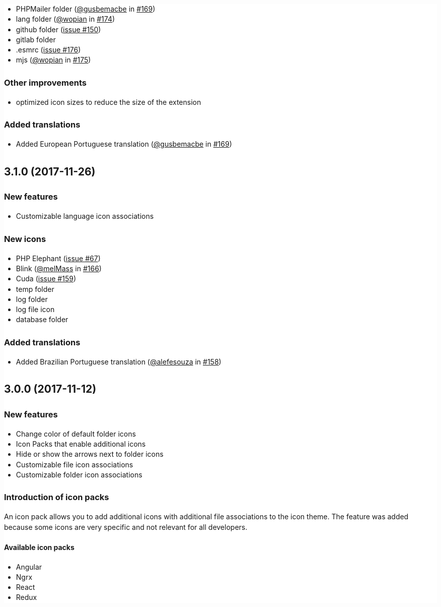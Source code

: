 - PHPMailer folder ([@gusbemacbe](https://github.com/gusbemacbe) in [#169](https://github.com/PKief/vscode-material-icon-theme/pull/169))
- lang folder ([@wopian](https://github.com/wopian) in [#174](https://github.com/PKief/vscode-material-icon-theme/pull/174))
- github folder ([issue #150](https://github.com/PKief/vscode-material-icon-theme/issues/150))
- gitlab folder
- .esmrc ([issue #176](https://github.com/PKief/vscode-material-icon-theme/issues/167))
- mjs ([@wopian](https://github.com/wopian) in [#175](https://github.com/PKief/vscode-material-icon-theme/pull/175))

### Other improvements
- optimized icon sizes to reduce the size of the extension

### Added translations
- Added European Portuguese translation ([@gusbemacbe](https://github.com/gusbemacbe) in [#169](https://github.com/PKief/vscode-material-icon-theme/pull/169))

## 3.1.0 (2017-11-26)
### New features
- Customizable language icon associations

### New icons
- PHP Elephant ([issue #67](https://github.com/PKief/vscode-material-icon-theme/issues/67))
- Blink ([@melMass](https://github.com/melMass) in [#166](https://github.com/PKief/vscode-material-icon-theme/pull/166))
- Cuda ([issue #159](https://github.com/PKief/vscode-material-icon-theme/issues/159))
- temp folder
- log folder
- log file icon
- database folder

### Added translations
- Added Brazilian Portuguese translation ([@alefesouza](https://github.com/alefesouza) in [#158](https://github.com/PKief/vscode-material-icon-theme/pull/158))

## 3.0.0 (2017-11-12)
### New features
- Change color of default folder icons
- Icon Packs that enable additional icons
- Hide or show the arrows next to folder icons
- Customizable file icon associations
- Customizable folder icon associations

### Introduction of icon packs
An icon pack allows you to add additional icons with additional file associations to the icon theme. The feature was added because some icons are very specific and not relevant for all developers.

#### Available icon packs
- Angular
- Ngrx
- React
- Redux
